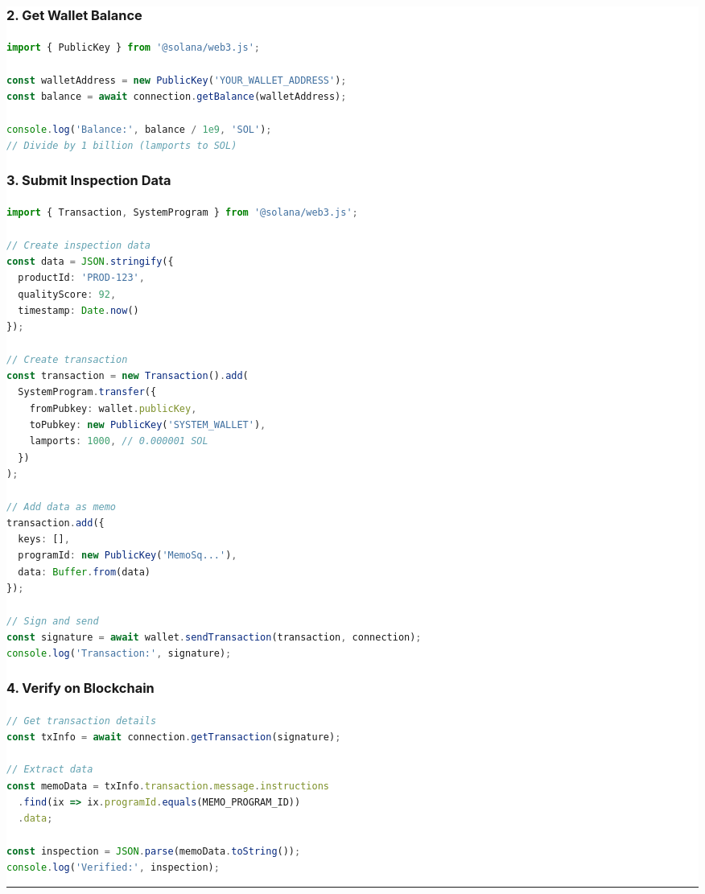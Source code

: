 ### 2. Get Wallet Balance
```typescript
import { PublicKey } from '@solana/web3.js';

const walletAddress = new PublicKey('YOUR_WALLET_ADDRESS');
const balance = await connection.getBalance(walletAddress);

console.log('Balance:', balance / 1e9, 'SOL');
// Divide by 1 billion (lamports to SOL)
```

### 3. Submit Inspection Data
```typescript
import { Transaction, SystemProgram } from '@solana/web3.js';

// Create inspection data
const data = JSON.stringify({
  productId: 'PROD-123',
  qualityScore: 92,
  timestamp: Date.now()
});

// Create transaction
const transaction = new Transaction().add(
  SystemProgram.transfer({
    fromPubkey: wallet.publicKey,
    toPubkey: new PublicKey('SYSTEM_WALLET'),
    lamports: 1000, // 0.000001 SOL
  })
);

// Add data as memo
transaction.add({
  keys: [],
  programId: new PublicKey('MemoSq...'),
  data: Buffer.from(data)
});

// Sign and send
const signature = await wallet.sendTransaction(transaction, connection);
console.log('Transaction:', signature);
```

### 4. Verify on Blockchain
```typescript
// Get transaction details
const txInfo = await connection.getTransaction(signature);

// Extract data
const memoData = txInfo.transaction.message.instructions
  .find(ix => ix.programId.equals(MEMO_PROGRAM_ID))
  .data;

const inspection = JSON.parse(memoData.toString());
console.log('Verified:', inspection);
```

---